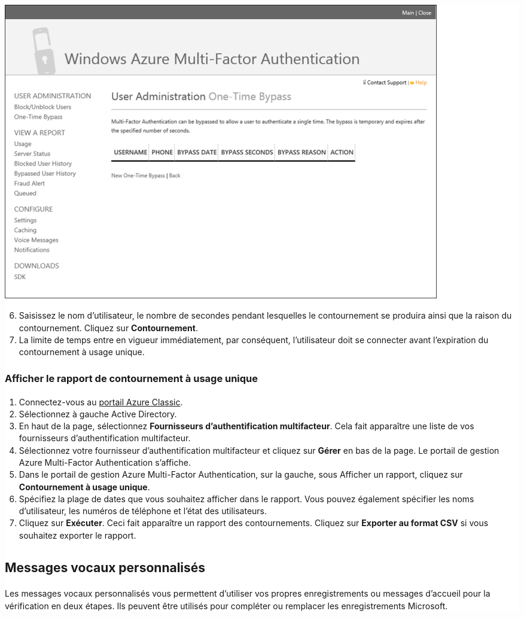   ![Cloud](./media/multi-factor-authentication-whats-next/create1.png)

6. Saisissez le nom d’utilisateur, le nombre de secondes pendant lesquelles le contournement se produira ainsi que la raison du contournement. Cliquez sur **Contournement**.
7. La limite de temps entre en vigueur immédiatement, par conséquent, l’utilisateur doit se connecter avant l’expiration du contournement à usage unique. 

### <a name="view-the-one-time-bypass-report"></a>Afficher le rapport de contournement à usage unique
1. Connectez-vous au [portail Azure Classic](https://manage.windowsazure.com).
2. Sélectionnez à gauche Active Directory.
3. En haut de la page, sélectionnez **Fournisseurs d’authentification multifacteur**. Cela fait apparaître une liste de vos fournisseurs d’authentification multifacteur.
4. Sélectionnez votre fournisseur d’authentification multifacteur et cliquez sur **Gérer** en bas de la page. Le portail de gestion Azure Multi-Factor Authentication s’affiche.
5. Dans le portail de gestion Azure Multi-Factor Authentication, sur la gauche, sous Afficher un rapport, cliquez sur **Contournement à usage unique**.
6. Spécifiez la plage de dates que vous souhaitez afficher dans le rapport. Vous pouvez également spécifier les noms d’utilisateur, les numéros de téléphone et l’état des utilisateurs.
7. Cliquez sur **Exécuter**. Ceci fait apparaître un rapport des contournements. Cliquez sur **Exporter au format CSV** si vous souhaitez exporter le rapport.

## <a name="custom-voice-messages"></a>Messages vocaux personnalisés
Les messages vocaux personnalisés vous permettent d’utiliser vos propres enregistrements ou messages d’accueil pour la vérification en deux étapes. Ils peuvent être utilisés pour compléter ou remplacer les enregistrements Microsoft.
